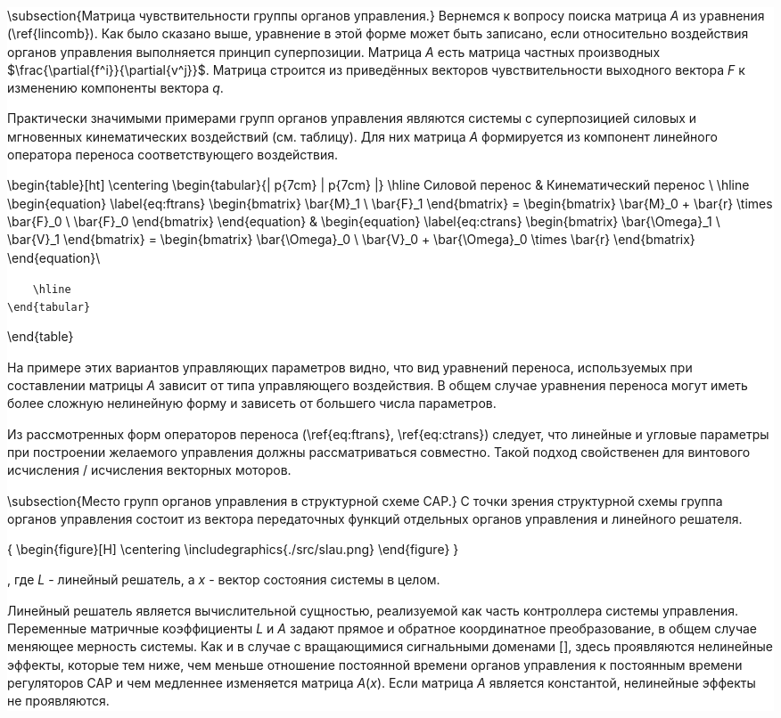 \subsection{Матрица чувствительности группы органов управления.}
Вернемся к вопросу поиска матрица $A$ из уравнения (\ref{lincomb}). Как было сказано выше, уравнение в этой форме может быть записано, если относительно воздействия органов управления выполняется принцип суперпозиции. Матрица $A$ есть матрица частных производных $\frac{\partial{f^i}}{\partial{v^j}}$. Матрица строится из приведённых векторов чувствительности выходного вектора $F$ к изменению компоненты вектора $q$.

Практически значимыми примерами групп органов управления являются системы с суперпозицией силовых и мгновенных кинематических воздействий (см. таблицу). Для них матрица $А$ формируется из компонент линейного оператора переноса соответствующего воздействия.

\begin{table}[ht]
	\centering
	\begin{tabular}{| p{7cm} | p{7cm} |}
		\hline
		Силовой перенос & Кинематический перенос \\
		\hline
		\begin{equation} \label{eq:ftrans}
		\begin{bmatrix} \bar{M}_1 \\ \bar{F}_1 \end{bmatrix} 
			= \begin{bmatrix} \bar{M}_0 + \bar{r} \times \bar{F}_0 \\ \bar{F}_0 \end{bmatrix}
		\end{equation}
		&
		\begin{equation} \label{eq:ctrans}
		\begin{bmatrix} \bar{\Omega}_1 \\ \bar{V}_1 \end{bmatrix} 
			= \begin{bmatrix} \bar{\Omega}_0 \\ \bar{V}_0 + \bar{\Omega}_0 \times \bar{r} \end{bmatrix}
		\end{equation}\\
		
		\hline
	\end{tabular}
\end{table}

На примере этих вариантов управляющих параметров видно, что вид уравнений переноса, используемых при составлении матрицы $A$ зависит от типа управляющего воздействия. В общем случае уравнения переноса могут иметь более сложную нелинейную форму и зависеть от большего числа параметров. 

Из рассмотренных форм операторов переноса (\ref{eq:ftrans}, \ref{eq:ctrans}) следует, что линейные и угловые параметры при построении желаемого управления должны рассматриваться совместно. Такой подход свойственен для винтового исчисления / исчисления векторных моторов. 

\subsection{Место групп органов управления в структурной схеме САР.}
С точки зрения структурной схемы группа органов управления состоит из вектора передаточных функций отдельных органов управления и линейного решателя.

{
\begin{figure}[H]
\centering
\includegraphics{./src/slau.png}
\end{figure}
}

, где $L$ - линейный решатель, а $x$ - вектор состояния системы в целом. 

Линейный решатель является вычислительной сущностью, реализуемой как часть контроллера системы управления. Переменные матричные коэффициенты $L$ и $A$ задают прямое и обратное координатное преобразование, в общем случае меняющее мерность системы. Как и в случае с вращающимися сигнальными доменами [], здесь проявляются нелинейные эффекты, которые тем ниже, чем меньше отношение постоянной времени органов управления к постоянным времени регуляторов САР и чем медленнее изменяется матрица $A(x)$. Если матрица $A$ является константой, нелинейные эффекты не проявляются. 
